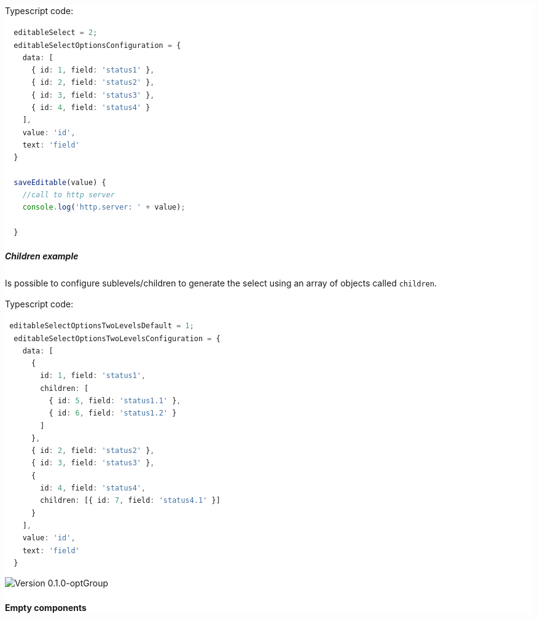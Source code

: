 Typescript code:
```TypeScript
  editableSelect = 2;
  editableSelectOptionsConfiguration = {
    data: [
      { id: 1, field: 'status1' },
      { id: 2, field: 'status2' },
      { id: 3, field: 'status3' },
      { id: 4, field: 'status4' }
    ],
    value: 'id',
    text: 'field'
  }

  saveEditable(value) {
    //call to http server
    console.log('http.server: ' + value);

  }
```

##### Children example

Is possible to configure sublevels/children to generate the select using an array of objects called `children`.

Typescript code:
```TypeScript
 editableSelectOptionsTwoLevelsDefault = 1;
  editableSelectOptionsTwoLevelsConfiguration = {
    data: [
      {
        id: 1, field: 'status1',
        children: [
          { id: 5, field: 'status1.1' },
          { id: 6, field: 'status1.2' }
        ]
      },
      { id: 2, field: 'status2' },
      { id: 3, field: 'status3' },
      {
        id: 4, field: 'status4',
        children: [{ id: 7, field: 'status4.1' }]
      }
    ],
    value: 'id',
    text: 'field'
  }
```


![Version 0.1.0-optGroup](https://github.com/caballerog/ng2-inline-editor/raw/master/demos/basic/0.1.0-optGroup.gif)

#### Empty components
